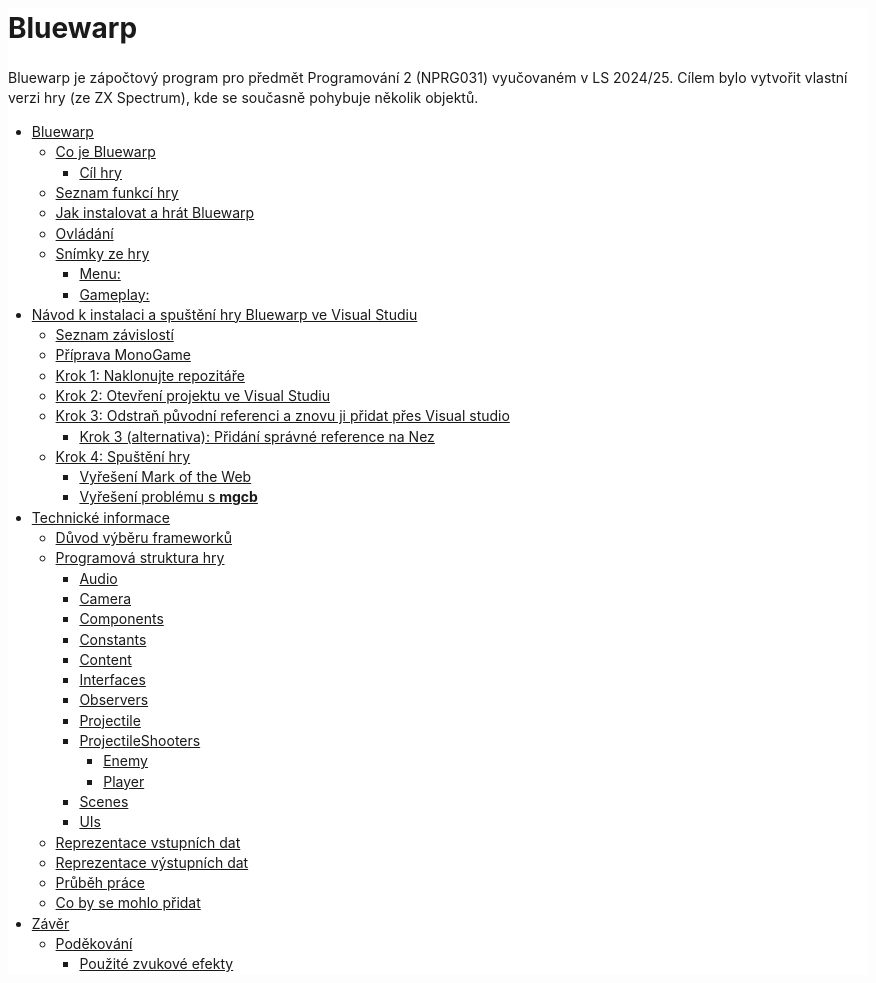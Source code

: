 # Bluewarp
Bluewarp je zápočtový program pro předmět Programování 2 (NPRG031) vyučovaném v LS 2024/25. Cílem bylo vytvořit vlastní verzi hry (ze ZX Spectrum), kde se současně pohybuje několik objektů.

- [Bluewarp](#bluewarp)
  - [Co je Bluewarp](#co-je-bluewarp)
    - [Cíl hry](#cíl-hry)
  - [Seznam funkcí hry](#seznam-funkcí-hry)
  - [Jak instalovat a hrát Bluewarp](#jak-instalovat-a-hrát-bluewarp)
  - [Ovládání](#ovládání)
  - [Snímky ze hry](#snímky-ze-hry)
    - [Menu:](#menu)
    - [Gameplay:](#gameplay)
- [Návod k instalaci a spuštění hry Bluewarp ve Visual Studiu](#návod-k-instalaci-a-spuštění-hry-bluewarp-ve-visual-studiu)
  - [Seznam závislostí](#seznam-závislostí)
  - [Příprava MonoGame](#příprava-monogame)
  - [Krok 1: Naklonujte repozitáře](#krok-1-naklonujte-repozitáře)
  - [Krok 2: Otevření projektu ve Visual Studiu](#krok-2-otevření-projektu-ve-visual-studiu)
  - [Krok 3: Odstraň původní referenci a znovu ji přidat přes Visual studio](#krok-3-odstraň-původní-referenci-a-znovu-ji-přidat-přes-visual-studio)
    - [Krok 3 (alternativa): Přidání správné reference na Nez](#krok-3-alternativa-přidání-správné-reference-na-nez)
  - [Krok 4: Spuštění hry](#krok-4-spuštění-hry)
    - [Vyřešení Mark of the Web](#vyřešení-mark-of-the-web)
    - [Vyřešení problému s __mgcb__](#vyřešení-problému-s-mgcb)
- [Technické informace](#technické-informace)
  - [Důvod výběru frameworků](#důvod-výběru-frameworků)
  - [Programová struktura hry](#programová-struktura-hry)
    - [Audio](#audio)
    - [Camera](#camera)
    - [Components](#components)
    - [Constants](#constants)
    - [Content](#content)
    - [Interfaces](#interfaces)
    - [Observers](#observers)
    - [Projectile](#projectile)
    - [ProjectileShooters](#projectileshooters)
      - [Enemy](#enemy)
      - [Player](#player)
    - [Scenes](#scenes)
    - [UIs](#uis)
  - [Reprezentace vstupních dat](#reprezentace-vstupních-dat)
  - [Reprezentace výstupních dat](#reprezentace-výstupních-dat)
  - [Průběh práce](#průběh-práce)
  - [Co by se mohlo přidat](#co-by-se-mohlo-přidat)
- [Závěr](#závěr)
  - [Poděkování](#poděkování)
    - [Použité zvukové efekty](#použité-zvukové-efekty)
